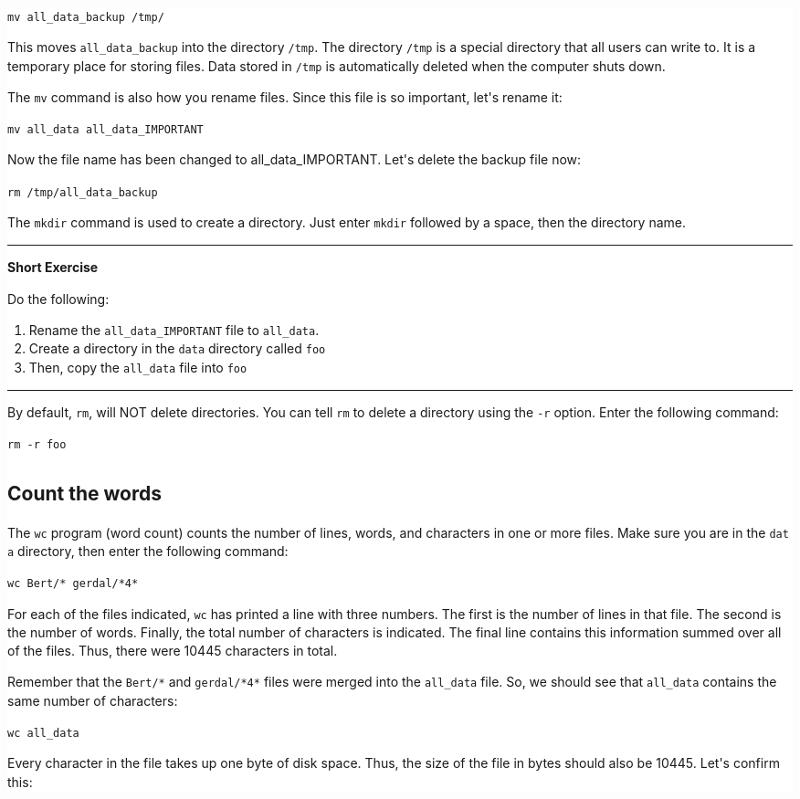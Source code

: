     mv all_data_backup /tmp/

This moves `all_data_backup` into the directory `/tmp`. The directory
`/tmp` is a special directory that all users can write to. It is a
temporary place for storing files. Data stored in `/tmp` is
automatically deleted when the computer shuts down.

The `mv` command is also how you rename files. Since this file is so
important, let's rename it:

    mv all_data all_data_IMPORTANT

Now the file name has been changed to all_data_IMPORTANT. Let's delete
the backup file now:

    rm /tmp/all_data_backup

The `mkdir` command is used to create a directory. Just enter `mkdir`
followed by a space, then the directory name. 

* * * *
**Short Exercise**

Do the following:

1.  Rename the `all_data_IMPORTANT` file to `all_data`.
2.  Create a directory in the `data` directory called `foo`
3.  Then, copy the `all_data` file into `foo`

* * * *

By default, `rm`, will NOT delete directories. You can tell `rm` to
delete a directory using the `-r` option. Enter the following command:

    rm -r foo


## Count the words

The `wc` program (word count) counts the number of lines, words, and
characters in one or more files. Make sure you are in the `data`
directory, then enter the following command:

    wc Bert/* gerdal/*4*

For each of the files indicated, `wc` has printed a line with three
numbers. The first is the number of lines in that file. The second is
the number of words. Finally, the total number of characters is
indicated. The final line contains this information summed over all of
the files. Thus, there were 10445 characters in total. 

Remember that the `Bert/*` and `gerdal/*4*` files were merged
into the `all_data` file. So, we should see that `all_data` contains
the same number of characters:

    wc all_data

Every character in the file takes up one byte of disk space. Thus, the
size of the file in bytes should also be 10445. Let's confirm this:
